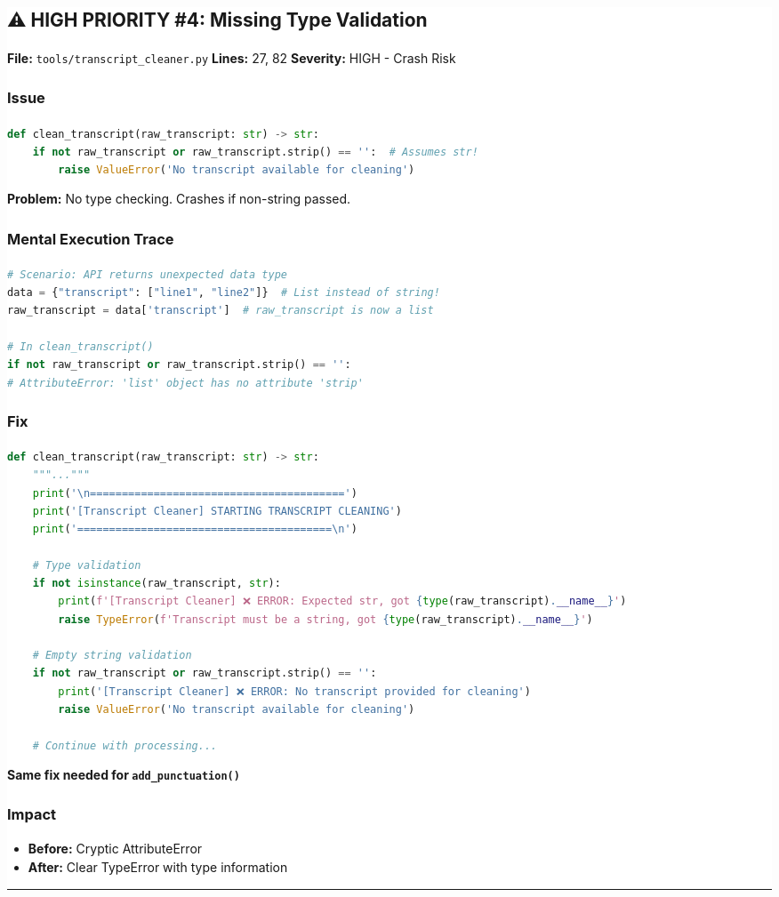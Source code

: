 ## ⚠️ HIGH PRIORITY #4: Missing Type Validation

**File:** `tools/transcript_cleaner.py`
**Lines:** 27, 82
**Severity:** HIGH - Crash Risk

### Issue
```python
def clean_transcript(raw_transcript: str) -> str:
    if not raw_transcript or raw_transcript.strip() == '':  # Assumes str!
        raise ValueError('No transcript available for cleaning')
```

**Problem:** No type checking. Crashes if non-string passed.

### Mental Execution Trace
```python
# Scenario: API returns unexpected data type
data = {"transcript": ["line1", "line2"]}  # List instead of string!
raw_transcript = data['transcript']  # raw_transcript is now a list

# In clean_transcript()
if not raw_transcript or raw_transcript.strip() == '':
# AttributeError: 'list' object has no attribute 'strip'
```

### Fix
```python
def clean_transcript(raw_transcript: str) -> str:
    """..."""
    print('\n========================================')
    print('[Transcript Cleaner] STARTING TRANSCRIPT CLEANING')
    print('========================================\n')

    # Type validation
    if not isinstance(raw_transcript, str):
        print(f'[Transcript Cleaner] ❌ ERROR: Expected str, got {type(raw_transcript).__name__}')
        raise TypeError(f'Transcript must be a string, got {type(raw_transcript).__name__}')

    # Empty string validation
    if not raw_transcript or raw_transcript.strip() == '':
        print('[Transcript Cleaner] ❌ ERROR: No transcript provided for cleaning')
        raise ValueError('No transcript available for cleaning')

    # Continue with processing...
```

**Same fix needed for `add_punctuation()`**

### Impact
- **Before:** Cryptic AttributeError
- **After:** Clear TypeError with type information

---